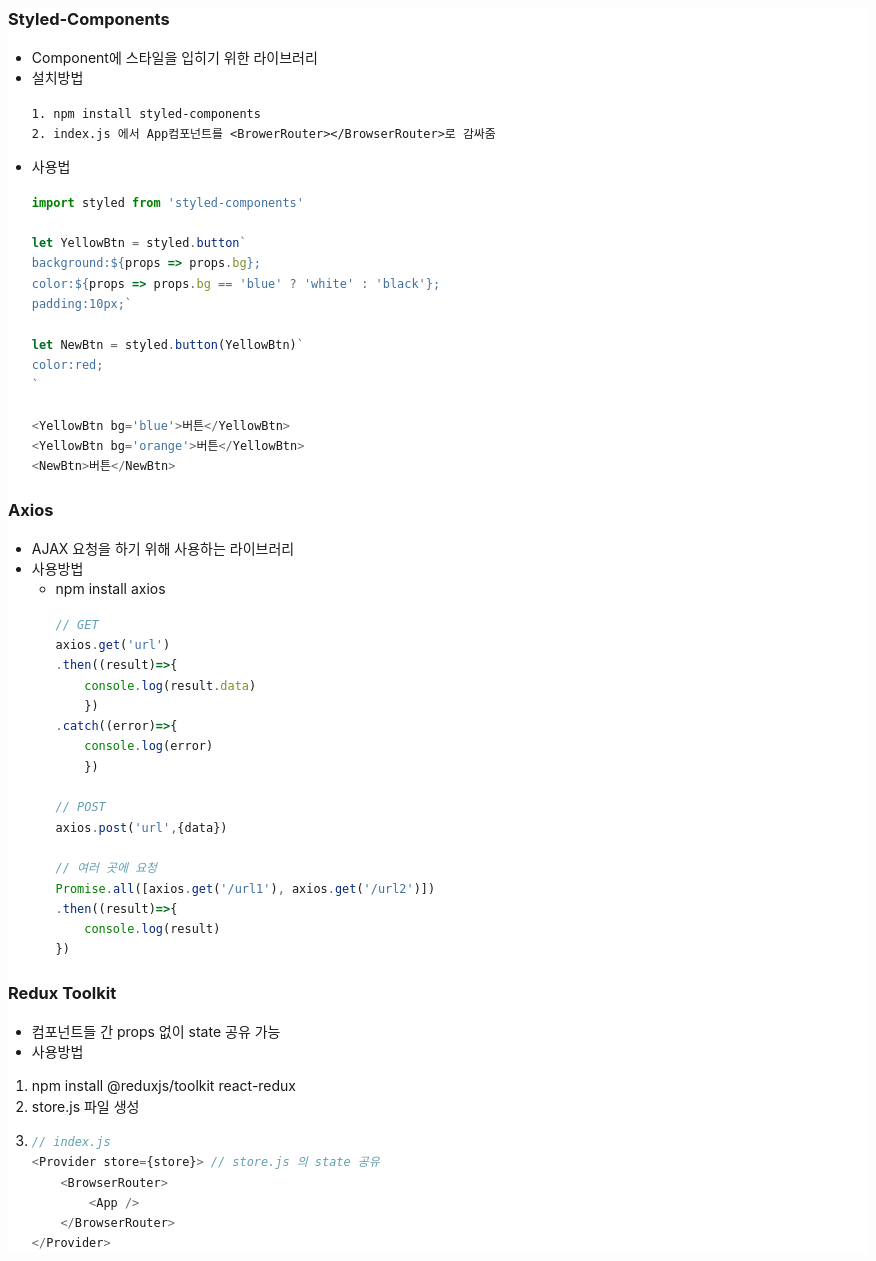 ### Styled-Components
- Component에 스타일을 입히기 위한 라이브러리
- 설치방법
    ```
    1. npm install styled-components
    2. index.js 에서 App컴포넌트를 <BrowerRouter></BrowserRouter>로 감싸줌
    ```
- 사용법
    ``` javascript
    import styled from 'styled-components'

    let YellowBtn = styled.button`
    background:${props => props.bg};
    color:${props => props.bg == 'blue' ? 'white' : 'black'};
    padding:10px;`

    let NewBtn = styled.button(YellowBtn)`
    color:red;
    `

    <YellowBtn bg='blue'>버튼</YellowBtn>
    <YellowBtn bg='orange'>버튼</YellowBtn>
    <NewBtn>버튼</NewBtn>
    ```

### Axios 
- AJAX 요청을 하기 위해 사용하는 라이브러리
- 사용방법
  - npm install axios
    ``` javascript
    // GET
    axios.get('url')
    .then((result)=>{
        console.log(result.data)
        })
    .catch((error)=>{
        console.log(error)
        })

    // POST
    axios.post('url',{data})

    // 여러 곳에 요청
    Promise.all([axios.get('/url1'), axios.get('/url2')])
    .then((result)=>{
        console.log(result)
    })
    ```

### Redux Toolkit
- 컴포넌트들 간 props 없이 state 공유 가능
- 사용방법
1. npm install @reduxjs/toolkit react-redux
2. store.js 파일 생성
3. 
    ``` javascript
    // index.js
    <Provider store={store}> // store.js 의 state 공유
        <BrowserRouter>
            <App />
        </BrowserRouter>
    </Provider>
